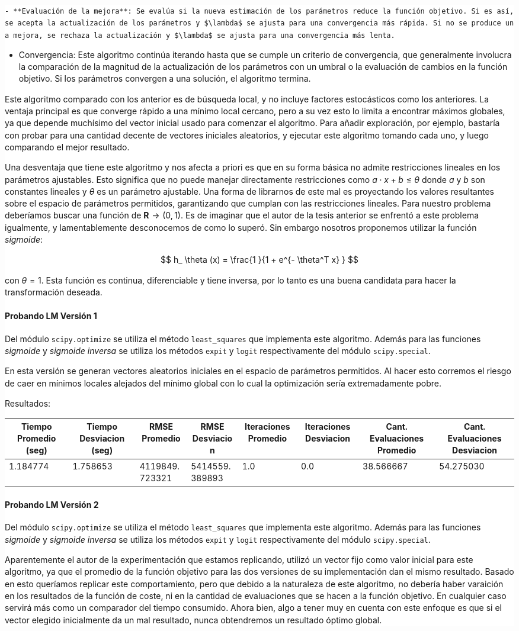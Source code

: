     - **Evaluación de la mejora**: Se evalúa si la nueva estimación de los parámetros reduce la función objetivo. Si es así, se acepta la actualización de los parámetros y $\lambda$ se ajusta para una convergencia más rápida. Si no se produce una mejora, se rechaza la actualización y $\lambda$ se ajusta para una convergencia más lenta.

- Convergencia: Este algoritmo continúa iterando hasta que se cumple un criterio de convergencia, que generalmente involucra la comparación de la magnitud de la actualización de los parámetros con un umbral o la evaluación de cambios en la función objetivo. Si los parámetros convergen a una solución, el algoritmo termina.

Este algoritmo comparado con los anterior es de búsqueda local, y no incluye factores estocásticos como los anteriores. La ventaja principal es que converge rápido a una mínimo local cercano, pero a su vez esto lo limita a encontrar máximos globales, ya que depende muchísimo del vector inicial usado para comenzar el algoritmo. Para añadir exploración, por ejemplo, bastaría con probar para una cantidad decente de vectores iniciales aleatorios, y ejecutar este algoritmo tomando cada uno, y luego comparando el mejor resultado.

Una desventaja que tiene este algoritmo y nos afecta a priori es que en su forma básica no admite restricciones lineales en los parámetros ajustables. Esto significa que no puede manejar directamente restricciones como $a \cdot x + b \le \theta$ donde $a$ y $b$ son constantes lineales y $\theta$ es un parámetro ajustable. Una forma de librarnos de este mal es proyectando los valores resultantes sobre el espacio de parámetros permitidos, garantizando que cumplan con las restricciones lineales. Para nuestro problema deberíamos buscar una función de $\mathbf{R} \rightarrow (0,1)$. Es de imaginar que el autor de la tesis anterior se enfrentó a este problema igualmente, y lamentablemente desconocemos de como lo superó. Sin embargo nosotros proponemos utilizar la función *sigmoide*:

$$ h_ \theta (x) =  \frac{1 }{1 + e^{- \theta^T x} }  $$

con $\theta = 1$. Esta función es continua, diferenciable y tiene inversa, por lo tanto es una buena candidata para hacer la transformación deseada.

#### Probando LM Versión 1

Del módulo `scipy.optimize` se utiliza el método `least_squares` que implementa este algoritmo. Además para las funciones *sigmoide* y *sigmoide inversa* se utiliza los métodos `expit` y `logit` respectivamente del módulo `scipy.special`.

En esta versión se generan vectores aleatorios iniciales en el espacio de parámetros permitidos. Al hacer esto corremos el riesgo de caer en mínimos locales alejados del mínimo global con lo cual la optimización sería extremadamente pobre.

Resultados:

| Tiempo Promedio (seg) | Tiempo Desviacion (seg) | RMSE Promedio | RMSE Desviacion | Iteraciones Promedio | Iteraciones Desviacion | Cant. Evaluaciones Promedio | Cant. Evaluaciones Desviacion |
|---|---|---|---|---|---|---|---|
| 1.184774 | 1.758653 | 4119849.723321 | 5414559.389893 | 1.0 | 0.0 | 38.566667 | 54.275030 |

#### Probando LM Versión 2

Del módulo `scipy.optimize` se utiliza el método `least_squares` que implementa este algoritmo. Además para las funciones *sigmoide* y *sigmoide inversa* se utiliza los métodos `expit` y `logit` respectivamente del módulo `scipy.special`.

Aparentemente el autor de la experimentación que estamos replicando, utilizó un vector fijo como valor inicial para este algoritmo, ya que el promedio de la función objetivo para las dos versiones de su implementación dan el mismo resultado. Basado en esto queríamos replicar este comportamiento, pero que debido a la naturaleza de este algoritmo, no debería haber varaición en los resultados de la función de coste, ni en la cantidad de evaluaciones que se hacen a la función objetivo. En cualquier caso servirá más como un comparador del tiempo consumido. Ahora bien, algo a tener muy en cuenta con este enfoque es que si el vector elegido inicialmente da un mal resultado, nunca obtendremos un resultado óptimo global.
